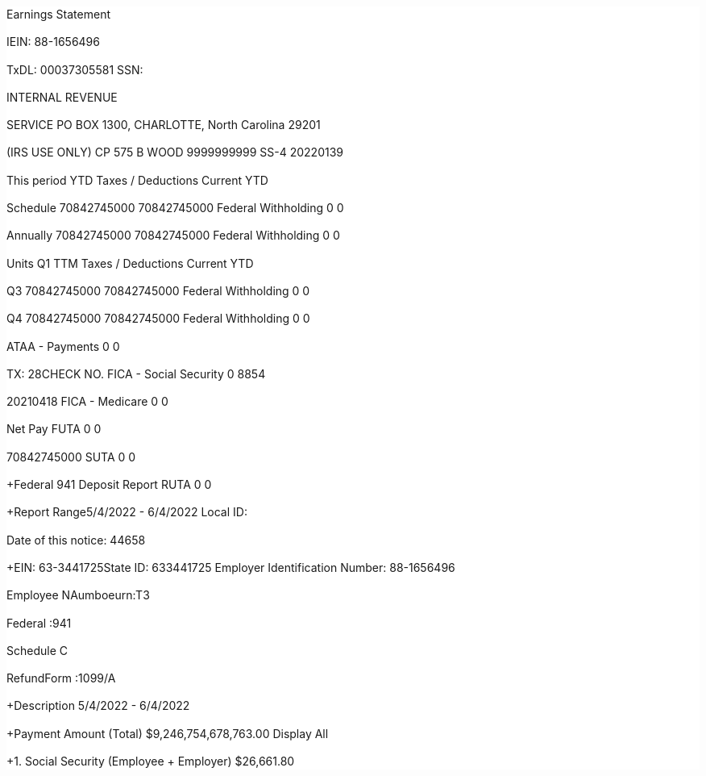 Earnings Statement

IEIN: 88-1656496

TxDL: 00037305581 SSN:



INTERNAL REVENUE                                                                                                                                                                           


SERVICE PO BOX 1300, CHARLOTTE, North Carolina 29201                                                                                                                                       


(IRS USE ONLY) CP 575 B WOOD 9999999999 SS-4 20220139



This period        YTD        Taxes / Deductions        Current        YTD                                                                                                                 


Schedule        70842745000        70842745000        Federal Withholding        0        0                                                                                               


Annually        70842745000        70842745000        Federal Withholding        0        0                                                                                               


Units        Q1        TTM        Taxes / Deductions        Current        YTD                                                                                                             


Q3        70842745000        70842745000        Federal Withholding       0        0                                                                                                       


Q4        70842745000        70842745000        Federal Withholding       0        0                                                                                                       


ATAA - Payments      0        0                                                                                                                                                           


TX: 28CHECK NO. FICA - Social Security 0 8854

20210418 FICA - Medicare 0 0

Net Pay FUTA 0 0

70842745000 SUTA 0 0

+Federal 941 Deposit Report RUTA 0 0



+Report Range5/4/2022 - 6/4/2022 Local ID:

Date of this notice: 44658

+EIN: 63-3441725State ID: 633441725 Employer Identification Number: 88-1656496

Employee NAumboeurn:T3

Federal :941

Schedule C

RefundForm :1099/A

+Description 5/4/2022 - 6/4/2022

+Payment Amount (Total) $9,246,754,678,763.00 Display All

+1. Social Security (Employee + Employer) $26,661.80
